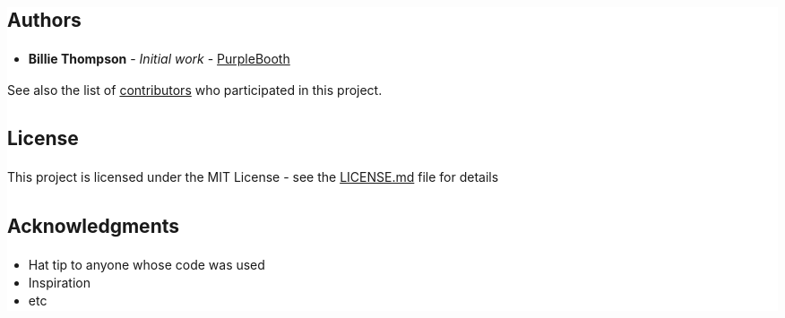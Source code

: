 ## Authors

* **Billie Thompson** - *Initial work* - [PurpleBooth](https://github.com/PurpleBooth)

See also the list of [contributors](https://github.com/your/project/contributors) who participated in this project.

## License

This project is licensed under the MIT License - see the [LICENSE.md](LICENSE.md) file for details

## Acknowledgments

* Hat tip to anyone whose code was used
* Inspiration
* etc




